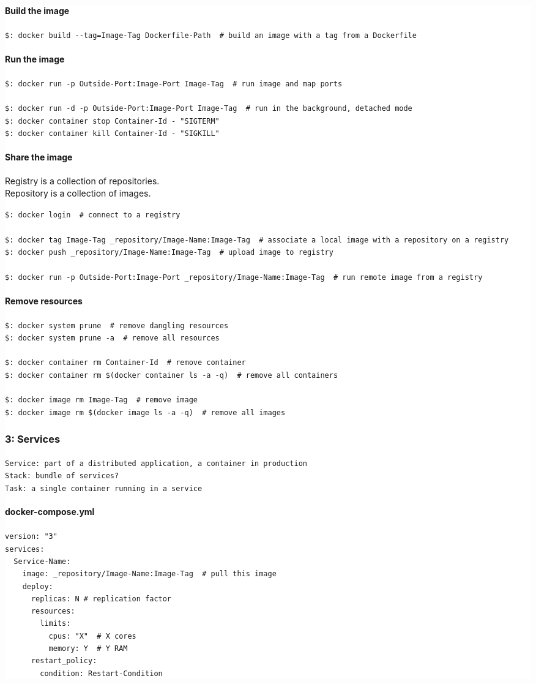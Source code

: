 #### Build the image

```
$: docker build --tag=Image-Tag Dockerfile-Path  # build an image with a tag from a Dockerfile
```

#### Run the image

```
$: docker run -p Outside-Port:Image-Port Image-Tag  # run image and map ports

$: docker run -d -p Outside-Port:Image-Port Image-Tag  # run in the background, detached mode
$: docker container stop Container-Id - "SIGTERM"
$: docker container kill Container-Id - "SIGKILL"
```

#### Share the image

Registry is a collection of repositories.  
Repository is a collection of images.  

```
$: docker login  # connect to a registry

$: docker tag Image-Tag _repository/Image-Name:Image-Tag  # associate a local image with a repository on a registry
$: docker push _repository/Image-Name:Image-Tag  # upload image to registry

$: docker run -p Outside-Port:Image-Port _repository/Image-Name:Image-Tag  # run remote image from a registry
```

#### Remove resources

```
$: docker system prune  # remove dangling resources
$: docker system prune -a  # remove all resources

$: docker container rm Container-Id  # remove container
$: docker container rm $(docker container ls -a -q)  # remove all containers

$: docker image rm Image-Tag  # remove image
$: docker image rm $(docker image ls -a -q)  # remove all images
```

### 3: Services

```
Service: part of a distributed application, a container in production
Stack: bundle of services?
Task: a single container running in a service
```

#### docker-compose.yml

```
version: "3"
services:
  Service-Name:
    image: _repository/Image-Name:Image-Tag  # pull this image
    deploy:
      replicas: N # replication factor
      resources:
        limits:
          cpus: "X"  # X cores
          memory: Y  # Y RAM
      restart_policy:
        condition: Restart-Condition
```